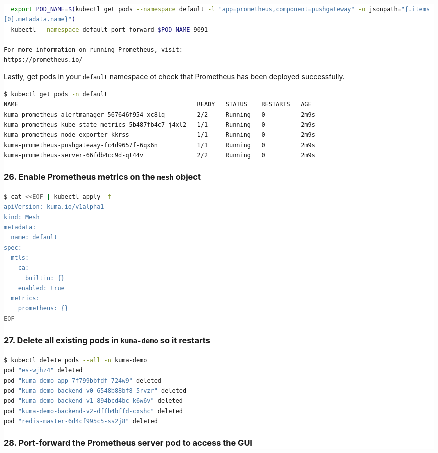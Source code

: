 ```bash
  export POD_NAME=$(kubectl get pods --namespace default -l "app=prometheus,component=pushgateway" -o jsonpath="{.items[0].metadata.name}")
  kubectl --namespace default port-forward $POD_NAME 9091

For more information on running Prometheus, visit:
https://prometheus.io/
```
Lastly, get pods in your `default` namespace ot check that Prometheus has been deployed successfully.
```bash
$ kubectl get pods -n default
NAME                                                  READY   STATUS    RESTARTS   AGE
kuma-prometheus-alertmanager-567646f954-xc8lq         2/2     Running   0          2m9s
kuma-prometheus-kube-state-metrics-5b487fb4c7-j4xl2   1/1     Running   0          2m9s
kuma-prometheus-node-exporter-kkrss                   1/1     Running   0          2m9s
kuma-prometheus-pushgateway-fc4d9657f-6qx6n           1/1     Running   0          2m9s
kuma-prometheus-server-66fdb4cc9d-qt44v               2/2     Running   0          2m9s
```

### 26. Enable Prometheus metrics on the `mesh` object

```bash
$ cat <<EOF | kubectl apply -f - 
apiVersion: kuma.io/v1alpha1
kind: Mesh
metadata:
  name: default
spec:
  mtls:
    ca:
      builtin: {}
    enabled: true
  metrics:
    prometheus: {}
EOF
```

### 27. Delete all existing pods in `kuma-demo` so it restarts

```bash
$ kubectl delete pods --all -n kuma-demo
pod "es-wjhz4" deleted
pod "kuma-demo-app-7f799bbfdf-724w9" deleted
pod "kuma-demo-backend-v0-6548b88bf8-5rvzr" deleted
pod "kuma-demo-backend-v1-894bcd4bc-k6w6v" deleted
pod "kuma-demo-backend-v2-dffb4bffd-cxshc" deleted
pod "redis-master-6d4cf995c5-ss2j8" deleted
```

### 28. Port-forward the Prometheus server pod to access the GUI
